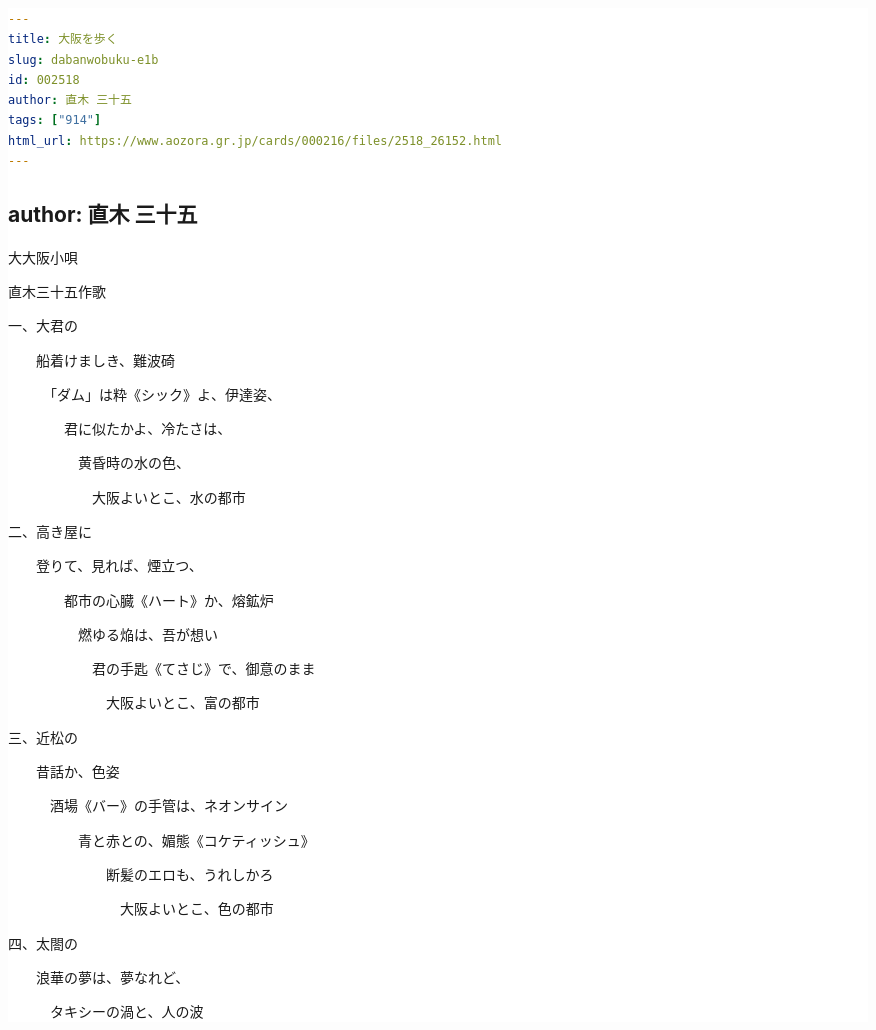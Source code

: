 ```yaml
---
title: 大阪を歩く
slug: dabanwobuku-e1b
id: 002518
author: 直木 三十五
tags: ["914"]
html_url: https://www.aozora.gr.jp/cards/000216/files/2518_26152.html
---
```


## author: 直木 三十五

大大阪小唄



直木三十五作歌




一、大君の

　　船着けましき、難波碕

　　　「ダム」は粋《シック》よ、伊達姿、

　　　　君に似たかよ、冷たさは、

　　　　　黄昏時の水の色、

　　　　　　大阪よいとこ、水の都市

二、高き屋に

　　登りて、見れば、煙立つ、

　　　　都市の心臓《ハート》か、熔鉱炉

　　　　　燃ゆる焔は、吾が想い

　　　　　　君の手匙《てさじ》で、御意のまま

　　　　　　　大阪よいとこ、富の都市

三、近松の

　　昔話か、色姿

　　　酒場《バー》の手管は、ネオンサイン

　　　　　青と赤との、媚態《コケティッシュ》

　　　　　　　断髪のエロも、うれしかろ

　　　　　　　　大阪よいとこ、色の都市

四、太閤の

　　浪華の夢は、夢なれど、

　　　タキシーの渦と、人の波
